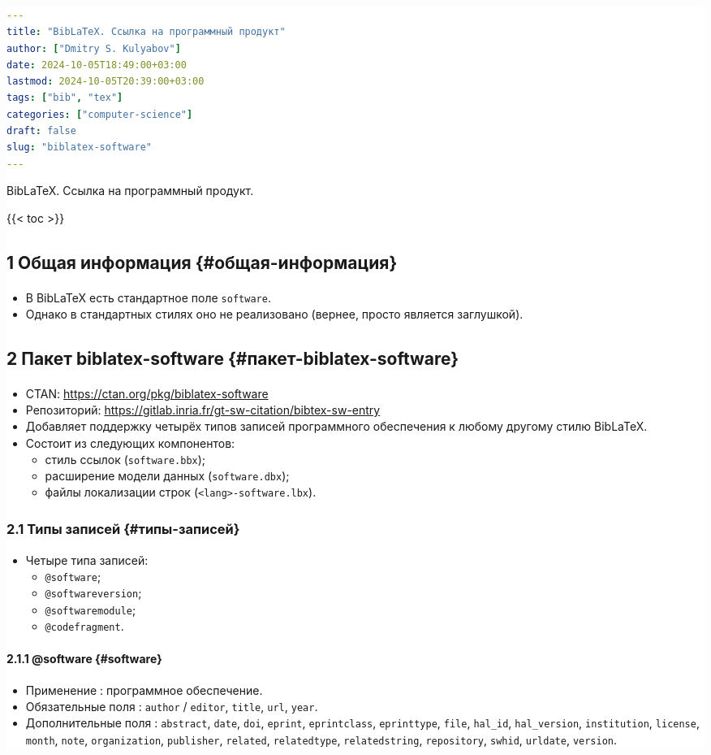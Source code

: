 ```yaml
---
title: "BibLaTeX. Ссылка на программный продукт"
author: ["Dmitry S. Kulyabov"]
date: 2024-10-05T18:49:00+03:00
lastmod: 2024-10-05T20:39:00+03:00
tags: ["bib", "tex"]
categories: ["computer-science"]
draft: false
slug: "biblatex-software"
---
```


BibLaTeX. Ссылка на программный продукт.



{{< toc >}}


## <span class="section-num">1</span> Общая информация {#общая-информация}

-   В BibLaTeX есть стандартное поле `software`.
-   Однако в стандартных стилях оно не реализовано (вернее, просто является заглушкой).


## <span class="section-num">2</span> Пакет biblatex-software {#пакет-biblatex-software}

-   CTAN: <https://ctan.org/pkg/biblatex-software>
-   Репозиторий: <https://gitlab.inria.fr/gt-sw-citation/bibtex-sw-entry>
-   Добавляет поддержку четырёх типов записей программного обеспечения к любому другому стилю BibLaTeX.
-   Состоит из следующих компонентов:
    -   стиль ссылок (`software.bbx`);
    -   расширение модели данных (`software.dbx`);
    -   файлы локализации строк (`<lang>-software.lbx`).


### <span class="section-num">2.1</span> Типы записей {#типы-записей}

-   Четыре типа записей:
    -   `@software`;
    -   `@softwareversion`;
    -   `@softwaremodule`;
    -   `@codefragment`.


#### <span class="section-num">2.1.1</span> @software {#software}

-   Применение : программное обеспечение.
-   Обязательные поля : `author` / `editor`, `title`, `url`, `year`.
-   Дополнительные поля : `abstract`, `date`, `doi`, `eprint`, `eprintclass`, `eprinttype`, `file`, `hal_id`, `hal_version`, `institution`, `license`, `month`, `note`, `organization`, `publisher`, `related`, `relatedtype`, `relatedstring`, `repository`, `swhid`, `urldate`, `version`.
